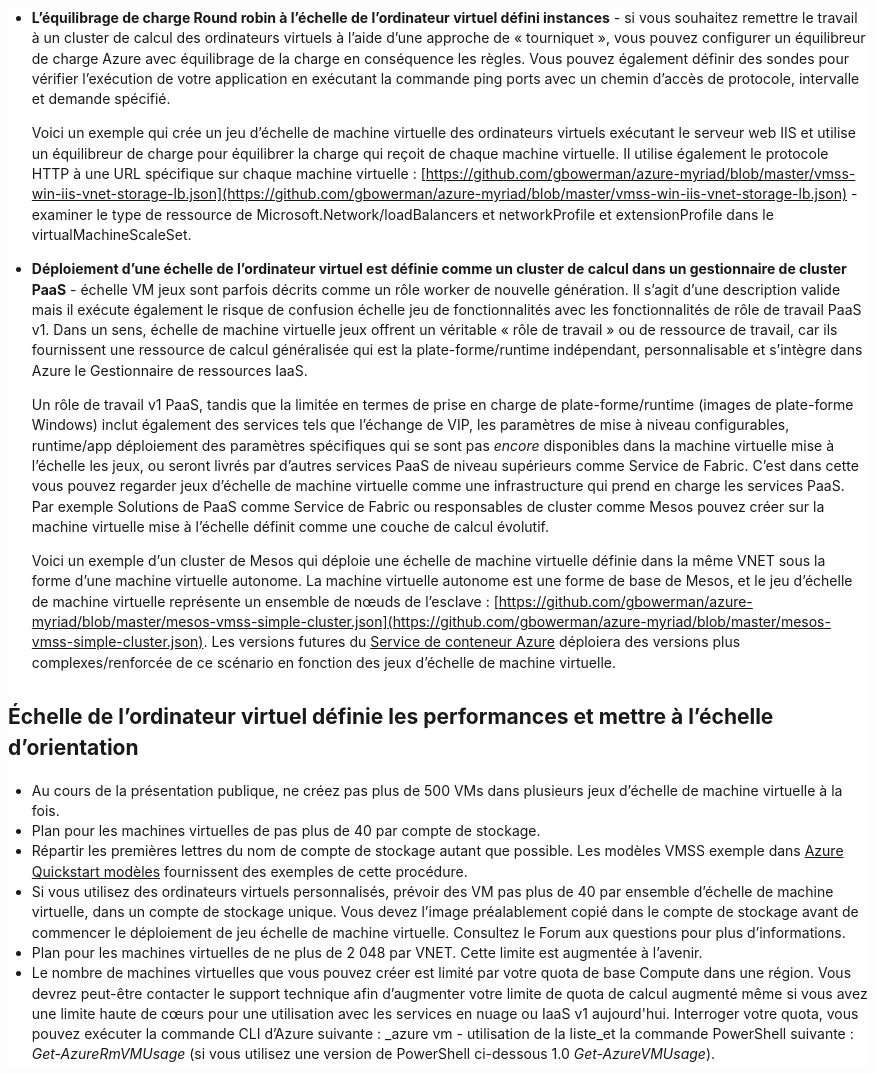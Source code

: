  - **L’équilibrage de charge Round robin à l’échelle de l’ordinateur virtuel défini instances** - si vous souhaitez remettre le travail à un cluster de calcul des ordinateurs virtuels à l’aide d’une approche de « tourniquet », vous pouvez configurer un équilibreur de charge Azure avec équilibrage de la charge en conséquence les règles. Vous pouvez également définir des sondes pour vérifier l’exécution de votre application en exécutant la commande ping ports avec un chemin d’accès de protocole, intervalle et demande spécifié.

    Voici un exemple qui crée un jeu d’échelle de machine virtuelle des ordinateurs virtuels exécutant le serveur web IIS et utilise un équilibreur de charge pour équilibrer la charge qui reçoit de chaque machine virtuelle. Il utilise également le protocole HTTP à une URL spécifique sur chaque machine virtuelle : [https://github.com/gbowerman/azure-myriad/blob/master/vmss-win-iis-vnet-storage-lb.json](https://github.com/gbowerman/azure-myriad/blob/master/vmss-win-iis-vnet-storage-lb.json) - examiner le type de ressource de Microsoft.Network/loadBalancers et networkProfile et extensionProfile dans le virtualMachineScaleSet.

 - **Déploiement d’une échelle de l’ordinateur virtuel est définie comme un cluster de calcul dans un gestionnaire de cluster PaaS** - échelle VM jeux sont parfois décrits comme un rôle worker de nouvelle génération. Il s’agit d’une description valide mais il exécute également le risque de confusion échelle jeu de fonctionnalités avec les fonctionnalités de rôle de travail PaaS v1. Dans un sens, échelle de machine virtuelle jeux offrent un véritable « rôle de travail » ou de ressource de travail, car ils fournissent une ressource de calcul généralisée qui est la plate-forme/runtime indépendant, personnalisable et s’intègre dans Azure le Gestionnaire de ressources IaaS.

    Un rôle de travail v1 PaaS, tandis que la limitée en termes de prise en charge de plate-forme/runtime (images de plate-forme Windows) inclut également des services tels que l’échange de VIP, les paramètres de mise à niveau configurables, runtime/app déploiement des paramètres spécifiques qui se sont pas _encore_ disponibles dans la machine virtuelle mise à l’échelle les jeux, ou seront livrés par d’autres services PaaS de niveau supérieurs comme Service de Fabric. C’est dans cette vous pouvez regarder jeux d’échelle de machine virtuelle comme une infrastructure qui prend en charge les services PaaS. Par exemple Solutions de PaaS comme Service de Fabric ou responsables de cluster comme Mesos pouvez créer sur la machine virtuelle mise à l’échelle définit comme une couche de calcul évolutif.

    Voici un exemple d’un cluster de Mesos qui déploie une échelle de machine virtuelle définie dans la même VNET sous la forme d’une machine virtuelle autonome. La machine virtuelle autonome est une forme de base de Mesos, et le jeu d’échelle de machine virtuelle représente un ensemble de nœuds de l’esclave : [https://github.com/gbowerman/azure-myriad/blob/master/mesos-vmss-simple-cluster.json](https://github.com/gbowerman/azure-myriad/blob/master/mesos-vmss-simple-cluster.json). Les versions futures du [Service de conteneur Azure](https://azure.microsoft.com/blog/azure-container-service-now-and-the-future/) déploiera des versions plus complexes/renforcée de ce scénario en fonction des jeux d’échelle de machine virtuelle.

## <a name="vm-scale-set-performance-and-scale-guidance"></a>Échelle de l’ordinateur virtuel définie les performances et mettre à l’échelle d’orientation

- Au cours de la présentation publique, ne créez pas plus de 500 VMs dans plusieurs jeux d’échelle de machine virtuelle à la fois.
- Plan pour les machines virtuelles de pas plus de 40 par compte de stockage.
- Répartir les premières lettres du nom de compte de stockage autant que possible.  Les modèles VMSS exemple dans [Azure Quickstart modèles](https://github.com/Azure/azure-quickstart-templates/) fournissent des exemples de cette procédure.
- Si vous utilisez des ordinateurs virtuels personnalisés, prévoir des VM pas plus de 40 par ensemble d’échelle de machine virtuelle, dans un compte de stockage unique.  Vous devez l’image préalablement copié dans le compte de stockage avant de commencer le déploiement de jeu échelle de machine virtuelle. Consultez le Forum aux questions pour plus d’informations.
- Plan pour les machines virtuelles de ne plus de 2 048 par VNET.  Cette limite est augmentée à l’avenir.
- Le nombre de machines virtuelles que vous pouvez créer est limité par votre quota de base Compute dans une région. Vous devrez peut-être contacter le support technique afin d’augmenter votre limite de quota de calcul augmenté même si vous avez une limite haute de cœurs pour une utilisation avec les services en nuage ou IaaS v1 aujourd'hui. Interroger votre quota, vous pouvez exécuter la commande CLI d’Azure suivante : _azure vm - utilisation de la liste_et la commande PowerShell suivante : _Get-AzureRmVMUsage_ (si vous utilisez une version de PowerShell ci-dessous 1.0 _Get-AzureVMUsage_).
